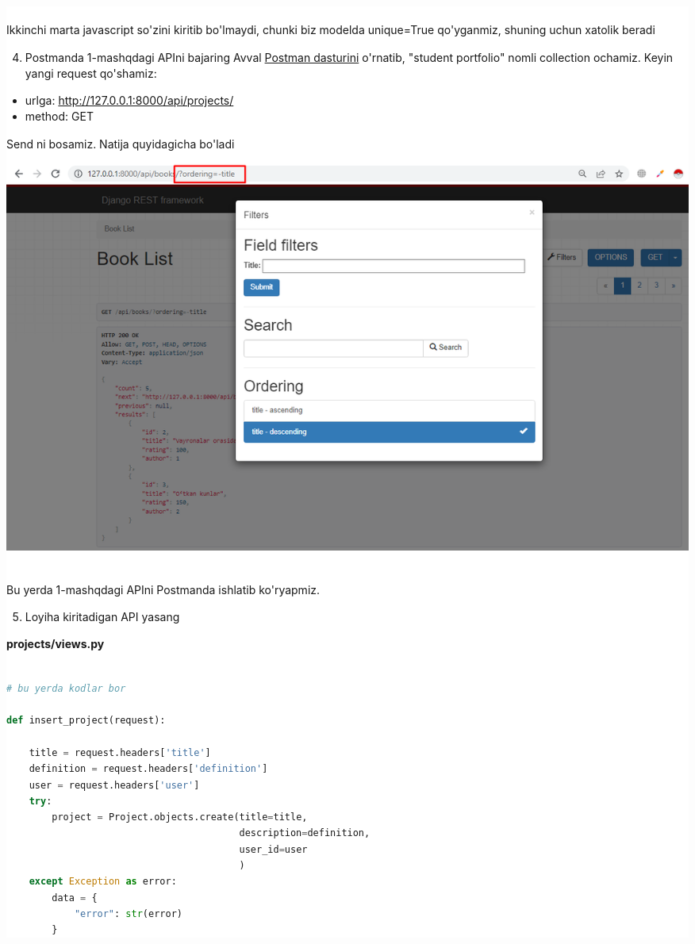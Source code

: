 
<br>
Ikkinchi marta javascript so'zini kiritib bo'lmaydi, chunki biz modelda unique=True qo'yganmiz, shuning uchun xatolik beradi

4. Postmanda 1-mashqdagi APIni bajaring
   Avval [Postman dasturini](https://www.postman.com/downloads/) o'rnatib, "student portfolio" nomli collection ochamiz.
   Keyin yangi request qo'shamiz:

- urlga: http://127.0.0.1:8000/api/projects/<br>
- method: GET

Send ni bosamiz. Natija quyidagicha bo'ladi

![](images/concepts/img_19.png)

<br>
Bu yerda 1-mashqdagi APIni Postmanda ishlatib ko'ryapmiz.

5. Loyiha kiritadigan API yasang
   <br>

<p><b>projects/views.py</b></p>

```python

# bu yerda kodlar bor

def insert_project(request):

    title = request.headers['title']
    definition = request.headers['definition']
    user = request.headers['user']
    try:
        project = Project.objects.create(title=title,
                                         description=definition,
                                         user_id=user
                                         )
    except Exception as error:
        data = {
            "error": str(error)
        }
```
